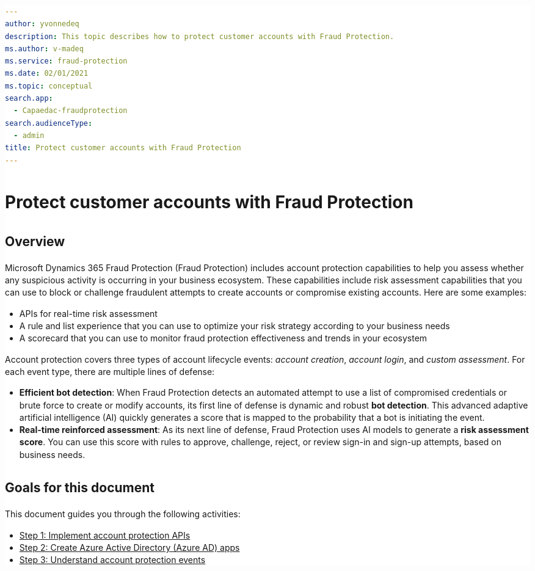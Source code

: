 ```yaml
---
author: yvonnedeq
description: This topic describes how to protect customer accounts with Fraud Protection.
ms.author: v-madeq
ms.service: fraud-protection
ms.date: 02/01/2021
ms.topic: conceptual
search.app: 
  - Capaedac-fraudprotection
search.audienceType:
  - admin
title: Protect customer accounts with Fraud Protection
---
```


# Protect customer accounts with Fraud Protection

## Overview

Microsoft Dynamics 365 Fraud Protection (Fraud Protection) includes account protection capabilities to help you assess whether any suspicious activity is occurring in your business ecosystem. These capabilities include risk assessment capabilities that you can use to block or challenge fraudulent attempts to create accounts or compromise existing accounts. Here are some examples:

-	APIs for real-time risk assessment
-	A rule and list experience that you can use to optimize your risk strategy according to your business needs
-	A scorecard that you can use to monitor fraud protection effectiveness and trends in your ecosystem

Account protection covers three types of account lifecycle events: *account creation*, *account login*, and *custom assessment*. For each event type, there are multiple lines of defense:

-	**Efficient bot detection**: When Fraud Protection detects an automated attempt to use a list of compromised credentials or brute force to create or modify accounts, its first line of defense is dynamic and robust **bot detection**. This advanced adaptive artificial intelligence (AI) quickly generates a score that is mapped to the probability that a bot is initiating the event.
-	**Real-time reinforced assessment**: As its next line of defense, Fraud Protection uses AI models to generate a **risk assessment score**. You can use this score with rules to approve, challenge, reject, or review sign-in and sign-up attempts, based on business needs.

## Goals for this document

This document guides you through the following activities:

-	[Step 1: Implement account protection APIs](promocode-set-up-account-protection.md#step-1-implement-account-protection-apis)
-	[Step 2: Create Azure Active Directory (Azure AD) apps](promocode-set-up-account-protection.md#step-2-create-azure-ad-apps)
-	[Step 3: Understand account protection events](promocode-set-up-account-protection.md#step-3-understand-account-protection-events)
